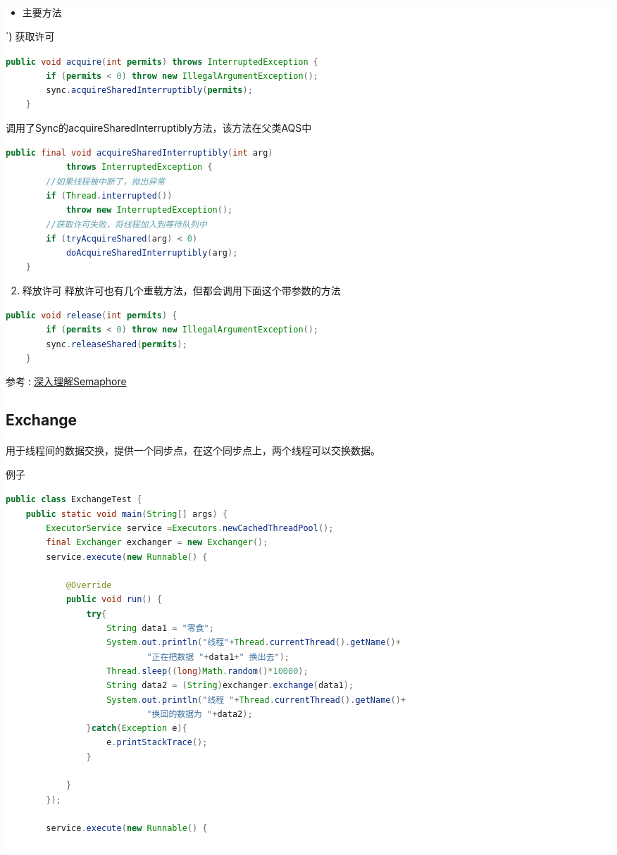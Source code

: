 * 主要方法

`) 获取许可

```java
public void acquire(int permits) throws InterruptedException {
        if (permits < 0) throw new IllegalArgumentException();
        sync.acquireSharedInterruptibly(permits);
    }
```

调用了Sync的acquireSharedInterruptibly方法，该方法在父类AQS中

```java
public final void acquireSharedInterruptibly(int arg)
            throws InterruptedException {
        //如果线程被中断了，抛出异常
        if (Thread.interrupted())
            throw new InterruptedException();
        //获取许可失败，将线程加入到等待队列中
        if (tryAcquireShared(arg) < 0)
            doAcquireSharedInterruptibly(arg);
    }
```

2) 释放许可
释放许可也有几个重载方法，但都会调用下面这个带参数的方法

```java
public void release(int permits) {
        if (permits < 0) throw new IllegalArgumentException();
        sync.releaseShared(permits);
    }
```

参考 : [深入理解Semaphore](https://blog.csdn.net/qq_19431333/article/details/70212663)

## Exchange

用于线程间的数据交换，提供一个同步点，在这个同步点上，两个线程可以交换数据。

例子

```java
public class ExchangeTest {  
    public static void main(String[] args) {  
        ExecutorService service =Executors.newCachedThreadPool();  
        final Exchanger exchanger = new Exchanger();  
        service.execute(new Runnable() {  
              
            @Override  
            public void run() {  
                try{  
                    String data1 = "零食";  
                    System.out.println("线程"+Thread.currentThread().getName()+  
                            "正在把数据 "+data1+" 换出去");  
                    Thread.sleep((long)Math.random()*10000);  
                    String data2 = (String)exchanger.exchange(data1);  
                    System.out.println("线程 "+Thread.currentThread().getName()+  
                            "换回的数据为 "+data2);  
                }catch(Exception e){  
                    e.printStackTrace();  
                }  
                  
            }  
        });  
          
        service.execute(new Runnable() {  
              
```